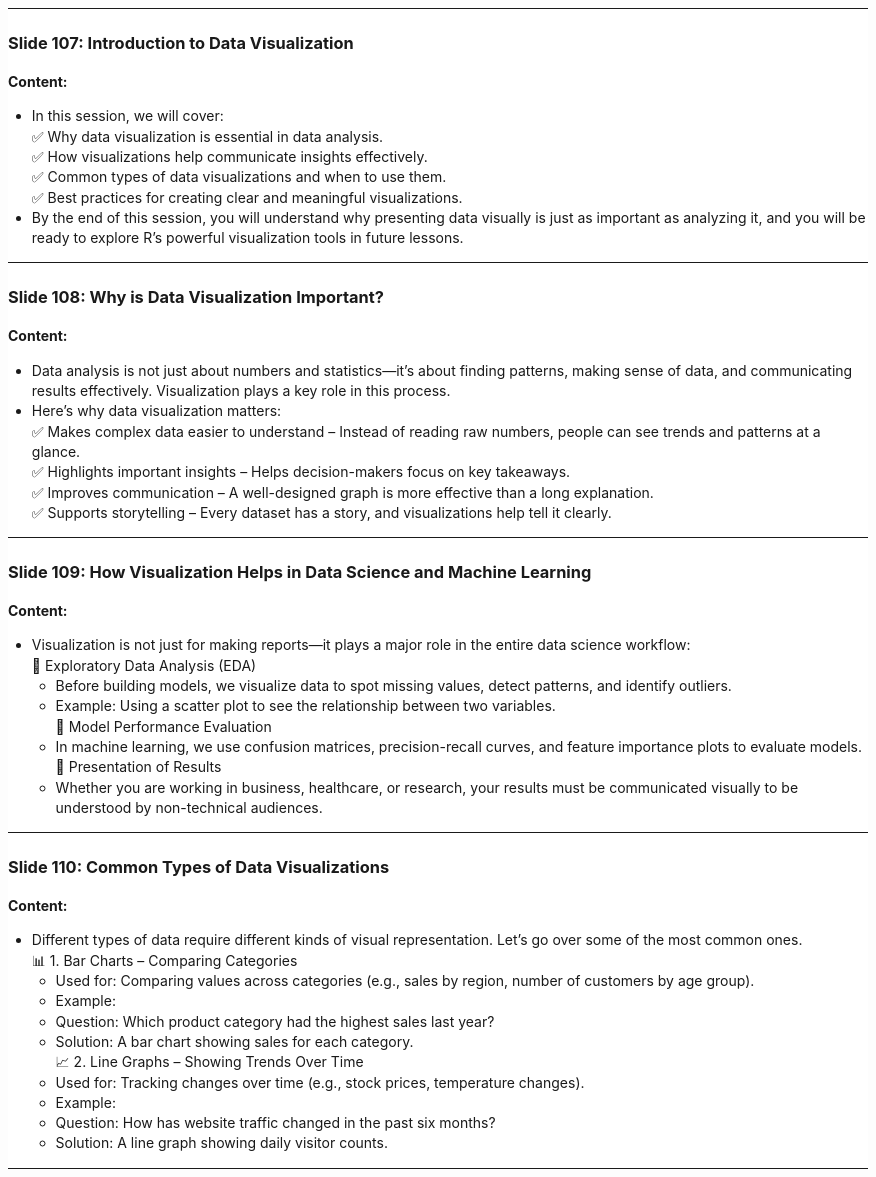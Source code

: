 

---

### Slide 107: Introduction to Data Visualization
**Content:**  
- In this session, we will cover:  
  ✅ Why data visualization is essential in data analysis.  
  ✅ How visualizations help communicate insights effectively.  
  ✅ Common types of data visualizations and when to use them.  
  ✅ Best practices for creating clear and meaningful visualizations.  
- By the end of this session, you will understand why presenting data visually is just as important as analyzing it, and you will be ready to explore R’s powerful visualization tools in future lessons.

---

### Slide 108: Why is Data Visualization Important?
**Content:**  
- Data analysis is not just about numbers and statistics—it’s about finding patterns, making sense of data, and communicating results effectively. Visualization plays a key role in this process.  
- Here’s why data visualization matters:  
  ✅ Makes complex data easier to understand – Instead of reading raw numbers, people can see trends and patterns at a glance.  
  ✅ Highlights important insights – Helps decision-makers focus on key takeaways.  
  ✅ Improves communication – A well-designed graph is more effective than a long explanation.  
  ✅ Supports storytelling – Every dataset has a story, and visualizations help tell it clearly.

---

### Slide 109: How Visualization Helps in Data Science and Machine Learning
**Content:**  
- Visualization is not just for making reports—it plays a major role in the entire data science workflow:  
  🔹 Exploratory Data Analysis (EDA)  
    - Before building models, we visualize data to spot missing values, detect patterns, and identify outliers.  
    - Example: Using a scatter plot to see the relationship between two variables.  
  🔹 Model Performance Evaluation  
    - In machine learning, we use confusion matrices, precision-recall curves, and feature importance plots to evaluate models.  
  🔹 Presentation of Results  
    - Whether you are working in business, healthcare, or research, your results must be communicated visually to be understood by non-technical audiences.

---

### Slide 110: Common Types of Data Visualizations
**Content:**  
- Different types of data require different kinds of visual representation. Let’s go over some of the most common ones.  
  📊 1. Bar Charts – Comparing Categories  
    - Used for: Comparing values across categories (e.g., sales by region, number of customers by age group).  
    - Example:  
    - Question: Which product category had the highest sales last year?  
    - Solution: A bar chart showing sales for each category.  
  📈 2. Line Graphs – Showing Trends Over Time  
    - Used for: Tracking changes over time (e.g., stock prices, temperature changes).  
    - Example:  
    - Question: How has website traffic changed in the past six months?  
    - Solution: A line graph showing daily visitor counts.

---